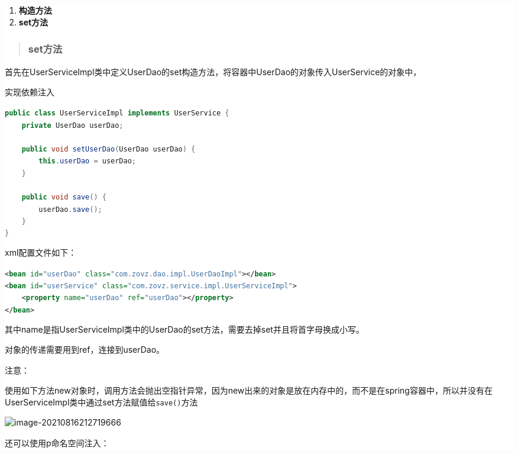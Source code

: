 1. **构造方法**
2. **set方法**





> ### set方法



首先在UserServiceImpl类中定义UserDao的set构造方法，将容器中UserDao的对象传入UserService的对象中，

实现依赖注入

```java
public class UserServiceImpl implements UserService {
    private UserDao userDao;

    public void setUserDao(UserDao userDao) {
        this.userDao = userDao;
    }

    public void save() {
        userDao.save();
    }
}
```



xml配置文件如下：

```xml
<bean id="userDao" class="com.zovz.dao.impl.UserDaoImpl"></bean>
<bean id="userService" class="com.zovz.service.impl.UserServiceImpl">
    <property name="userDao" ref="userDao"></property>
</bean>
```



其中name是指UserServiceImpl类中的UserDao的set方法，需要去掉set并且将首字母换成小写。

对象的传递需要用到ref，连接到userDao。



注意：



使用如下方法new对象时，调用方法会抛出空指针异常，因为new出来的对象是放在内存中的，而不是在spring容器中，所以并没有在UserServiceImpl类中通过set方法赋值给`save()`方法



![image-20210816212719666](https://gitee.com/ZovZ/gitee-drawing-bed/raw/master/image/202108162127747.png)





还可以使用p命名空间注入：


